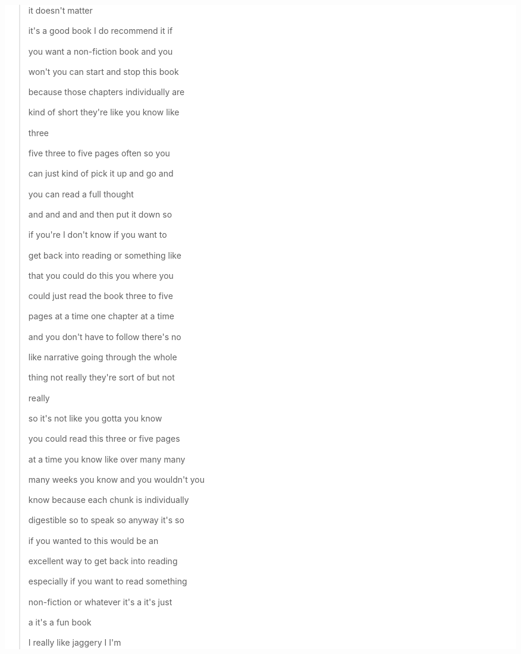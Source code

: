 > it doesn&#39;t matter
>
> it&#39;s a good book I do recommend it if
>
> you want a non-fiction book and you
>
> won&#39;t you can start and stop this book
>
> because those chapters individually are
>
> kind of short they&#39;re like you know like
>
> three
>
> five three to five pages often so you
>
> can just kind of pick it up and go and
>
> you can read a full thought
>
> and and and and then put it down so
>
> if you&#39;re I don&#39;t know if you want to
>
> get back into reading or something like
>
> that you could do this you where you
>
> could just read the book three to five
>
> pages at a time one chapter at a time
>
> and you don&#39;t have to follow there&#39;s no
>
> like narrative going through the whole
>
> thing not really they&#39;re sort of but not
>
> really
>
> so it&#39;s not like you gotta you know
>
> you could read this three or five pages
>
> at a time you know like over many many
>
> many weeks you know and you wouldn&#39;t you
>
> know because each chunk is individually
>
> digestible so to speak so anyway it&#39;s so
>
> if you wanted to this would be an
>
> excellent way to get back into reading
>
> especially if you want to read something
>
> non-fiction or whatever it&#39;s a it&#39;s just
>
> a it&#39;s a fun book
>
> I really like jaggery I I&#39;m
>